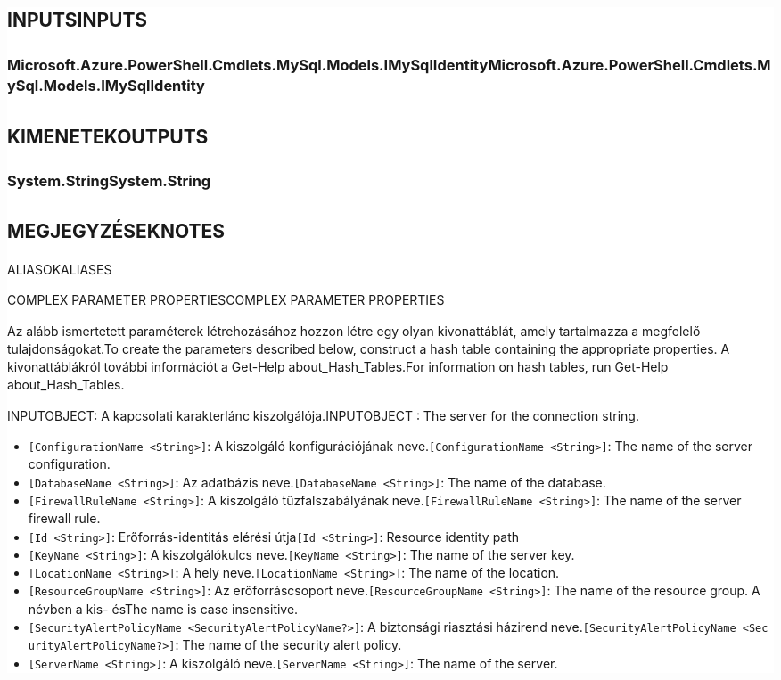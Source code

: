 ## <span data-ttu-id="dff84-131">INPUTS</span><span class="sxs-lookup"><span data-stu-id="dff84-131">INPUTS</span></span>

### <span data-ttu-id="dff84-132">Microsoft.Azure.PowerShell.Cmdlets.MySql.Models.IMySqlIdentity</span><span class="sxs-lookup"><span data-stu-id="dff84-132">Microsoft.Azure.PowerShell.Cmdlets.MySql.Models.IMySqlIdentity</span></span>

## <span data-ttu-id="dff84-133">KIMENETEK</span><span class="sxs-lookup"><span data-stu-id="dff84-133">OUTPUTS</span></span>

### <span data-ttu-id="dff84-134">System.String</span><span class="sxs-lookup"><span data-stu-id="dff84-134">System.String</span></span>

## <span data-ttu-id="dff84-135">MEGJEGYZÉSEK</span><span class="sxs-lookup"><span data-stu-id="dff84-135">NOTES</span></span>

<span data-ttu-id="dff84-136">ALIASOK</span><span class="sxs-lookup"><span data-stu-id="dff84-136">ALIASES</span></span>

<span data-ttu-id="dff84-137">COMPLEX PARAMETER PROPERTIES</span><span class="sxs-lookup"><span data-stu-id="dff84-137">COMPLEX PARAMETER PROPERTIES</span></span>

<span data-ttu-id="dff84-138">Az alább ismertetett paraméterek létrehozásához hozzon létre egy olyan kivonattáblát, amely tartalmazza a megfelelő tulajdonságokat.</span><span class="sxs-lookup"><span data-stu-id="dff84-138">To create the parameters described below, construct a hash table containing the appropriate properties.</span></span> <span data-ttu-id="dff84-139">A kivonattáblákról további információt a Get-Help about_Hash_Tables.</span><span class="sxs-lookup"><span data-stu-id="dff84-139">For information on hash tables, run Get-Help about_Hash_Tables.</span></span>


<span data-ttu-id="dff84-140">INPUTOBJECT: <IMySqlIdentity> A kapcsolati karakterlánc kiszolgálója.</span><span class="sxs-lookup"><span data-stu-id="dff84-140">INPUTOBJECT <IMySqlIdentity>: The server for the connection string.</span></span>
  - <span data-ttu-id="dff84-141">`[ConfigurationName <String>]`: A kiszolgáló konfigurációjának neve.</span><span class="sxs-lookup"><span data-stu-id="dff84-141">`[ConfigurationName <String>]`: The name of the server configuration.</span></span>
  - <span data-ttu-id="dff84-142">`[DatabaseName <String>]`: Az adatbázis neve.</span><span class="sxs-lookup"><span data-stu-id="dff84-142">`[DatabaseName <String>]`: The name of the database.</span></span>
  - <span data-ttu-id="dff84-143">`[FirewallRuleName <String>]`: A kiszolgáló tűzfalszabályának neve.</span><span class="sxs-lookup"><span data-stu-id="dff84-143">`[FirewallRuleName <String>]`: The name of the server firewall rule.</span></span>
  - <span data-ttu-id="dff84-144">`[Id <String>]`: Erőforrás-identitás elérési útja</span><span class="sxs-lookup"><span data-stu-id="dff84-144">`[Id <String>]`: Resource identity path</span></span>
  - <span data-ttu-id="dff84-145">`[KeyName <String>]`: A kiszolgálókulcs neve.</span><span class="sxs-lookup"><span data-stu-id="dff84-145">`[KeyName <String>]`: The name of the server key.</span></span>
  - <span data-ttu-id="dff84-146">`[LocationName <String>]`: A hely neve.</span><span class="sxs-lookup"><span data-stu-id="dff84-146">`[LocationName <String>]`: The name of the location.</span></span>
  - <span data-ttu-id="dff84-147">`[ResourceGroupName <String>]`: Az erőforráscsoport neve.</span><span class="sxs-lookup"><span data-stu-id="dff84-147">`[ResourceGroupName <String>]`: The name of the resource group.</span></span> <span data-ttu-id="dff84-148">A névben a kis- és</span><span class="sxs-lookup"><span data-stu-id="dff84-148">The name is case insensitive.</span></span>
  - <span data-ttu-id="dff84-149">`[SecurityAlertPolicyName <SecurityAlertPolicyName?>]`: A biztonsági riasztási házirend neve.</span><span class="sxs-lookup"><span data-stu-id="dff84-149">`[SecurityAlertPolicyName <SecurityAlertPolicyName?>]`: The name of the security alert policy.</span></span>
  - <span data-ttu-id="dff84-150">`[ServerName <String>]`: A kiszolgáló neve.</span><span class="sxs-lookup"><span data-stu-id="dff84-150">`[ServerName <String>]`: The name of the server.</span></span>